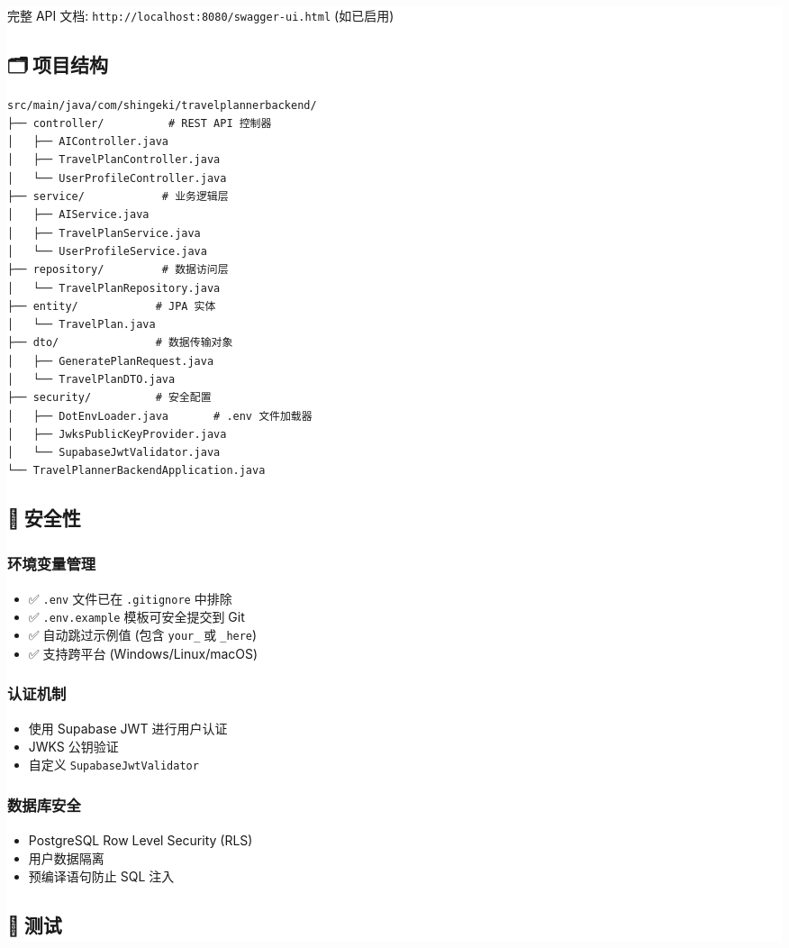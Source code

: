 完整 API 文档: `http://localhost:8080/swagger-ui.html` (如已启用)

## 🗂️ 项目结构

```
src/main/java/com/shingeki/travelplannerbackend/
├── controller/          # REST API 控制器
│   ├── AIController.java
│   ├── TravelPlanController.java
│   └── UserProfileController.java
├── service/            # 业务逻辑层
│   ├── AIService.java
│   ├── TravelPlanService.java
│   └── UserProfileService.java
├── repository/         # 数据访问层
│   └── TravelPlanRepository.java
├── entity/            # JPA 实体
│   └── TravelPlan.java
├── dto/               # 数据传输对象
│   ├── GeneratePlanRequest.java
│   └── TravelPlanDTO.java
├── security/          # 安全配置
│   ├── DotEnvLoader.java       # .env 文件加载器
│   ├── JwksPublicKeyProvider.java
│   └── SupabaseJwtValidator.java
└── TravelPlannerBackendApplication.java
```

## 🔐 安全性

### 环境变量管理

- ✅ `.env` 文件已在 `.gitignore` 中排除
- ✅ `.env.example` 模板可安全提交到 Git
- ✅ 自动跳过示例值 (包含 `your_` 或 `_here`)
- ✅ 支持跨平台 (Windows/Linux/macOS)

### 认证机制

- 使用 Supabase JWT 进行用户认证
- JWKS 公钥验证
- 自定义 `SupabaseJwtValidator`

### 数据库安全

- PostgreSQL Row Level Security (RLS)
- 用户数据隔离
- 预编译语句防止 SQL 注入

## 🧪 测试
